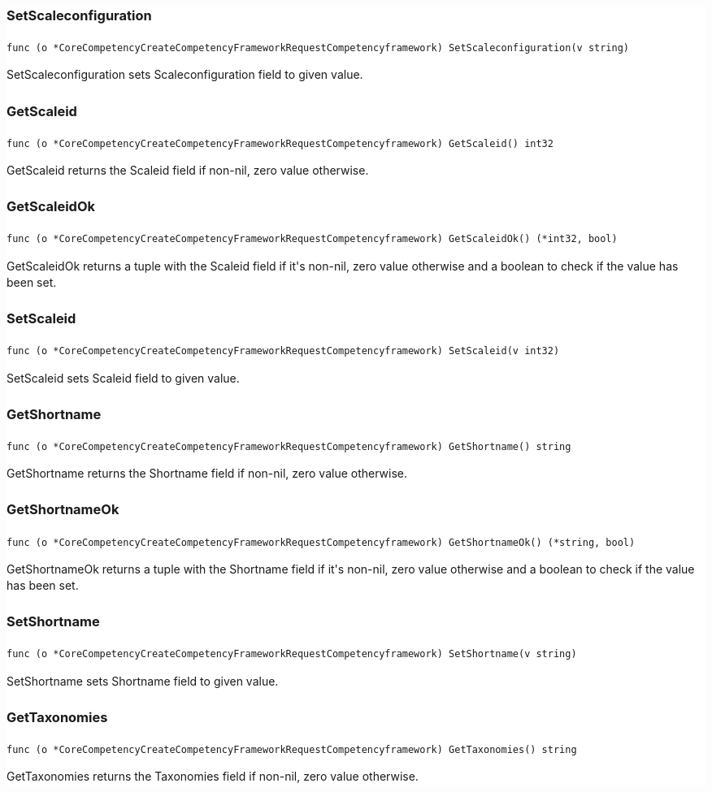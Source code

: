 ### SetScaleconfiguration

`func (o *CoreCompetencyCreateCompetencyFrameworkRequestCompetencyframework) SetScaleconfiguration(v string)`

SetScaleconfiguration sets Scaleconfiguration field to given value.


### GetScaleid

`func (o *CoreCompetencyCreateCompetencyFrameworkRequestCompetencyframework) GetScaleid() int32`

GetScaleid returns the Scaleid field if non-nil, zero value otherwise.

### GetScaleidOk

`func (o *CoreCompetencyCreateCompetencyFrameworkRequestCompetencyframework) GetScaleidOk() (*int32, bool)`

GetScaleidOk returns a tuple with the Scaleid field if it's non-nil, zero value otherwise
and a boolean to check if the value has been set.

### SetScaleid

`func (o *CoreCompetencyCreateCompetencyFrameworkRequestCompetencyframework) SetScaleid(v int32)`

SetScaleid sets Scaleid field to given value.


### GetShortname

`func (o *CoreCompetencyCreateCompetencyFrameworkRequestCompetencyframework) GetShortname() string`

GetShortname returns the Shortname field if non-nil, zero value otherwise.

### GetShortnameOk

`func (o *CoreCompetencyCreateCompetencyFrameworkRequestCompetencyframework) GetShortnameOk() (*string, bool)`

GetShortnameOk returns a tuple with the Shortname field if it's non-nil, zero value otherwise
and a boolean to check if the value has been set.

### SetShortname

`func (o *CoreCompetencyCreateCompetencyFrameworkRequestCompetencyframework) SetShortname(v string)`

SetShortname sets Shortname field to given value.


### GetTaxonomies

`func (o *CoreCompetencyCreateCompetencyFrameworkRequestCompetencyframework) GetTaxonomies() string`

GetTaxonomies returns the Taxonomies field if non-nil, zero value otherwise.
